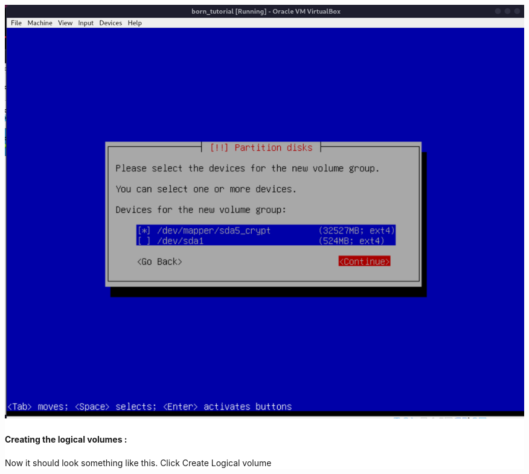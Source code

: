 ![](attachment/4868605c1f6188b799aaab9e0be7f95f.png)

#### Creating the logical volumes :
Now it should look something like this.
Click Create Logical volume
